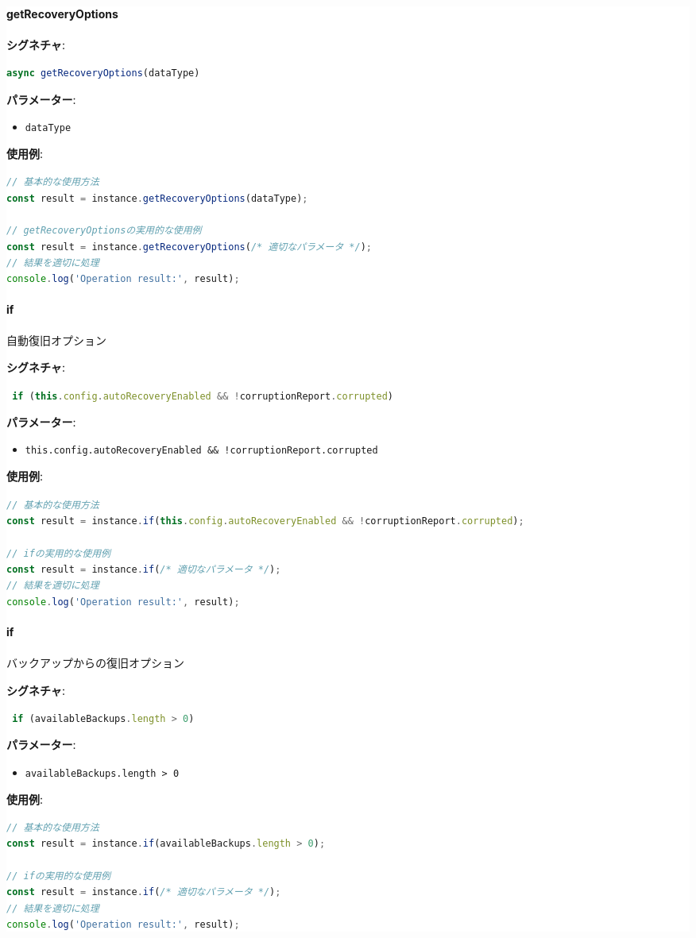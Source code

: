 #### getRecoveryOptions

**シグネチャ**:
```javascript
async getRecoveryOptions(dataType)
```

**パラメーター**:
- `dataType`

**使用例**:
```javascript
// 基本的な使用方法
const result = instance.getRecoveryOptions(dataType);

// getRecoveryOptionsの実用的な使用例
const result = instance.getRecoveryOptions(/* 適切なパラメータ */);
// 結果を適切に処理
console.log('Operation result:', result);
```

#### if

自動復旧オプション

**シグネチャ**:
```javascript
 if (this.config.autoRecoveryEnabled && !corruptionReport.corrupted)
```

**パラメーター**:
- `this.config.autoRecoveryEnabled && !corruptionReport.corrupted`

**使用例**:
```javascript
// 基本的な使用方法
const result = instance.if(this.config.autoRecoveryEnabled && !corruptionReport.corrupted);

// ifの実用的な使用例
const result = instance.if(/* 適切なパラメータ */);
// 結果を適切に処理
console.log('Operation result:', result);
```

#### if

バックアップからの復旧オプション

**シグネチャ**:
```javascript
 if (availableBackups.length > 0)
```

**パラメーター**:
- `availableBackups.length > 0`

**使用例**:
```javascript
// 基本的な使用方法
const result = instance.if(availableBackups.length > 0);

// ifの実用的な使用例
const result = instance.if(/* 適切なパラメータ */);
// 結果を適切に処理
console.log('Operation result:', result);
```
